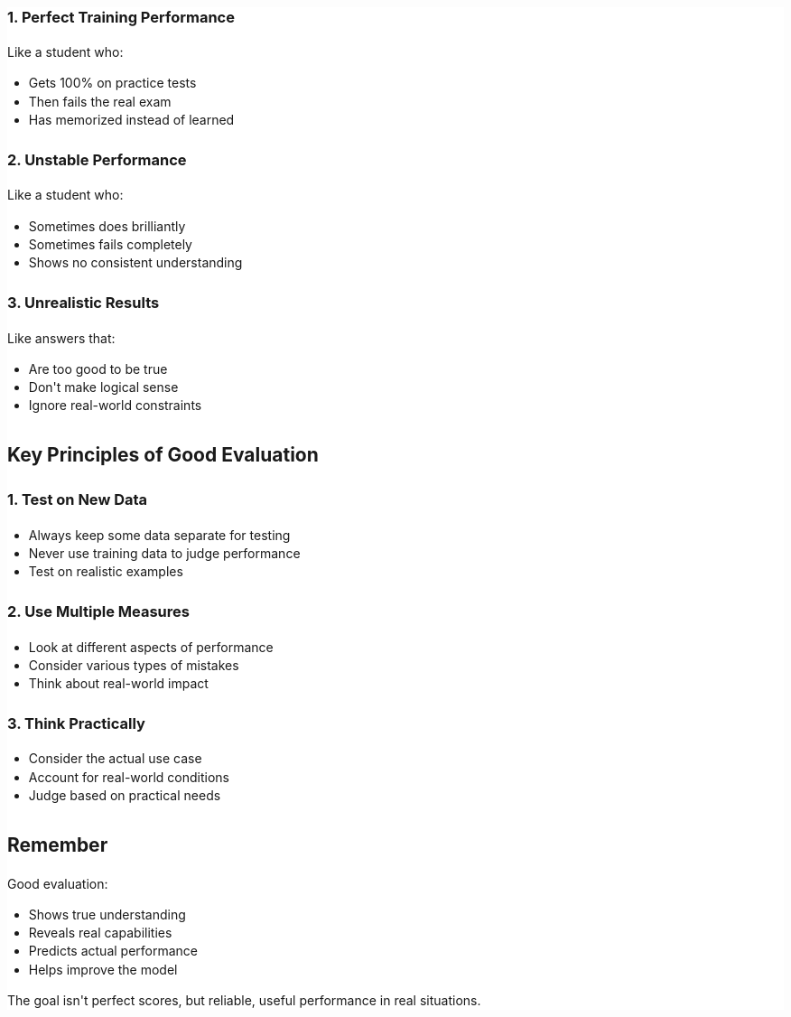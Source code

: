 ### 1. Perfect Training Performance

Like a student who:

- Gets 100% on practice tests
- Then fails the real exam
- Has memorized instead of learned

### 2. Unstable Performance

Like a student who:

- Sometimes does brilliantly
- Sometimes fails completely
- Shows no consistent understanding

### 3. Unrealistic Results

Like answers that:

- Are too good to be true
- Don't make logical sense
- Ignore real-world constraints

## Key Principles of Good Evaluation

### 1. Test on New Data

- Always keep some data separate for testing
- Never use training data to judge performance
- Test on realistic examples

### 2. Use Multiple Measures

- Look at different aspects of performance
- Consider various types of mistakes
- Think about real-world impact

### 3. Think Practically

- Consider the actual use case
- Account for real-world conditions
- Judge based on practical needs

## Remember

Good evaluation:

- Shows true understanding
- Reveals real capabilities
- Predicts actual performance
- Helps improve the model

The goal isn't perfect scores, but reliable, useful performance in real situations.
